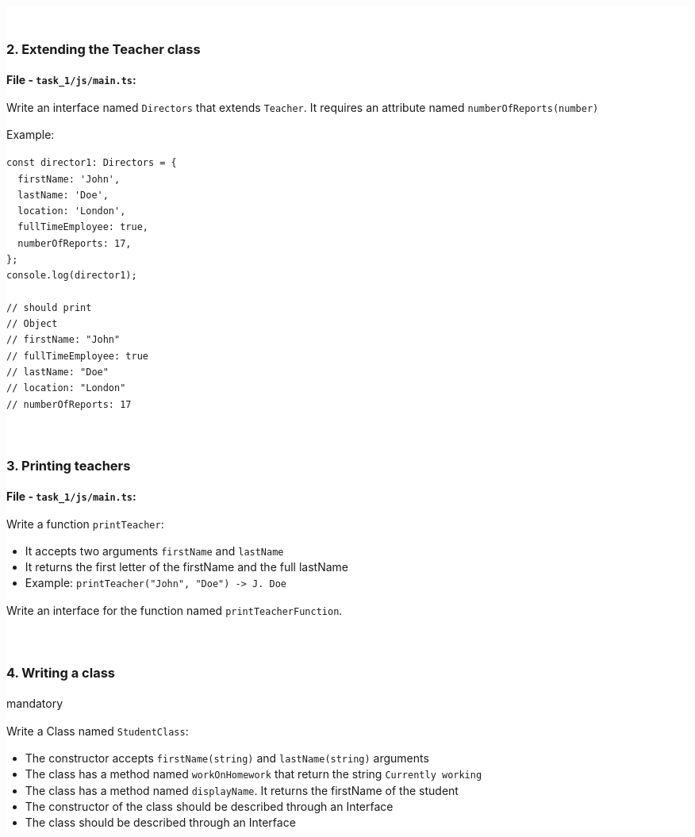 <br>

### 2. Extending the Teacher class

**File - `task_1/js/main.ts`:**

Write an interface named  `Directors`  that extends  `Teacher`. It requires an attribute named  `numberOfReports(number)`

Example:

```
const director1: Directors = {
  firstName: 'John',
  lastName: 'Doe',
  location: 'London',
  fullTimeEmployee: true,
  numberOfReports: 17,
};
console.log(director1);

// should print
// Object
// firstName: "John"
// fullTimeEmployee: true
// lastName: "Doe"
// location: "London"
// numberOfReports: 17

```

<br>

### 3. Printing teachers

**File - `task_1/js/main.ts`:**

Write a function  `printTeacher`:

-   It accepts two arguments  `firstName`  and  `lastName`
-   It returns the first letter of the firstName and the full lastName
-   Example:  `printTeacher("John", "Doe") -> J. Doe`

Write an interface for the function named  `printTeacherFunction`.

<br>

### 4. Writing a class

mandatory

Write a Class named  `StudentClass`:

-   The constructor accepts  `firstName(string)`  and  `lastName(string)`  arguments
-   The class has a method named  `workOnHomework`  that return the string  `Currently working`
-   The class has a method named  `displayName`. It returns the firstName of the student
-   The constructor of the class should be described through an Interface
-   The class should be described through an Interface
